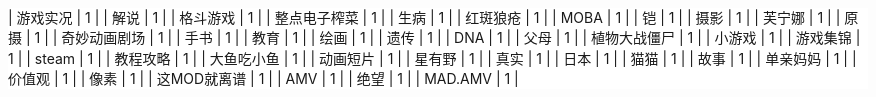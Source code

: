 | 游戏实况 | 1 |
| 解说 | 1 |
| 格斗游戏 | 1 |
| 整点电子榨菜 | 1 |
| 生病 | 1 |
| 红斑狼疮 | 1 |
| MOBA | 1 |
| 铠 | 1 |
| 摄影 | 1 |
| 芙宁娜 | 1 |
| 原摄 | 1 |
| 奇妙动画剧场 | 1 |
| 手书 | 1 |
| 教育 | 1 |
| 绘画 | 1 |
| 遗传 | 1 |
| DNA | 1 |
| 父母 | 1 |
| 植物大战僵尸 | 1 |
| 小游戏 | 1 |
| 游戏集锦 | 1 |
| steam | 1 |
| 教程攻略 | 1 |
| 大鱼吃小鱼 | 1 |
| 动画短片 | 1 |
| 星有野 | 1 |
| 真实 | 1 |
| 日本 | 1 |
| 猫猫 | 1 |
| 故事 | 1 |
| 单亲妈妈 | 1 |
| 价值观 | 1 |
| 像素 | 1 |
| 这MOD就离谱 | 1 |
| AMV | 1 |
| 绝望 | 1 |
| MAD.AMV | 1 |